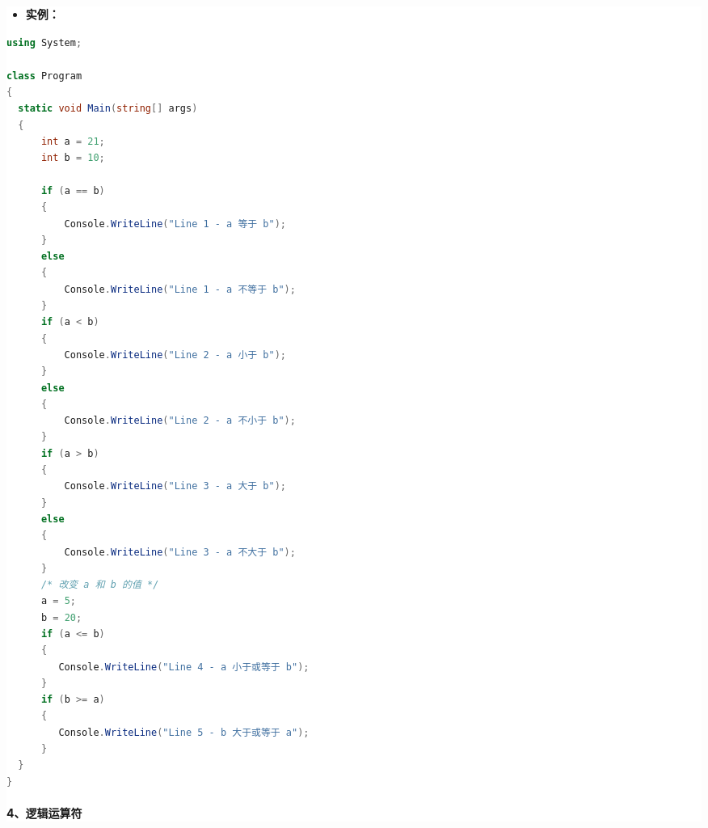 - **实例：**

```csharp
using System;

class Program
{
  static void Main(string[] args)
  {
      int a = 21;
      int b = 10;
      
      if (a == b)
      {
          Console.WriteLine("Line 1 - a 等于 b");
      }
      else
      {
          Console.WriteLine("Line 1 - a 不等于 b");
      }
      if (a < b)
      {
          Console.WriteLine("Line 2 - a 小于 b");
      }
      else
      {
          Console.WriteLine("Line 2 - a 不小于 b");
      }
      if (a > b)
      {
          Console.WriteLine("Line 3 - a 大于 b");
      }
      else
      {
          Console.WriteLine("Line 3 - a 不大于 b");
      }
      /* 改变 a 和 b 的值 */
      a = 5;
      b = 20;
      if (a <= b)
      {
         Console.WriteLine("Line 4 - a 小于或等于 b");
      }
      if (b >= a)
      {
         Console.WriteLine("Line 5 - b 大于或等于 a");
      }
  }
}
```

#### 4、逻辑运算符

